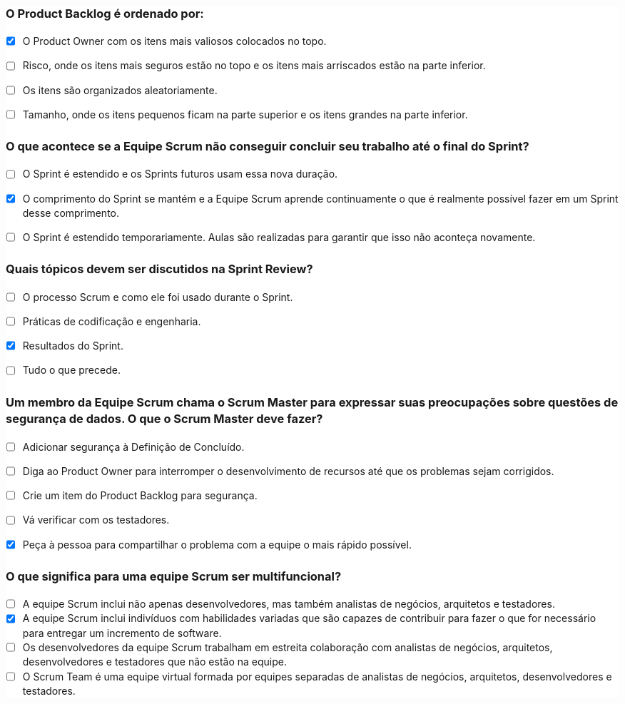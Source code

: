 

### O Product Backlog é ordenado por:

- [x] O Product Owner com os itens mais valiosos colocados no topo.
- [ ] Risco, onde os itens mais seguros estão no topo e os itens mais arriscados estão na parte inferior.
- [ ] Os itens são organizados aleatoriamente.
- [ ] Tamanho, onde os itens pequenos ficam na parte superior e os itens grandes na parte inferior.



### O que acontece se a Equipe Scrum não conseguir concluir seu trabalho até o final do Sprint?

- [ ] O Sprint é estendido e os Sprints futuros usam essa nova duração.
- [x] O comprimento do Sprint se mantém e a Equipe Scrum aprende continuamente o que é realmente possível fazer em um Sprint desse comprimento.
- [ ] O Sprint é estendido temporariamente. Aulas são realizadas para garantir que isso não aconteça novamente.



### Quais tópicos devem ser discutidos na Sprint Review?

- [ ] O processo Scrum e como ele foi usado durante o Sprint.
- [ ] Práticas de codificação e engenharia.
- [x] Resultados do Sprint.
- [ ] Tudo o que precede.



### Um membro da Equipe Scrum chama o Scrum Master para expressar suas preocupações sobre questões de segurança de dados. O que o Scrum Master deve fazer?

- [ ] Adicionar segurança à Definição de Concluído.
- [ ] Diga ao Product Owner para interromper o desenvolvimento de recursos até que os problemas sejam corrigidos.
- [ ] Crie um item do Product Backlog para segurança.
- [ ] Vá verificar com os testadores.
- [x] Peça à pessoa para compartilhar o problema com a equipe o mais rápido possível.



### O que significa para uma equipe Scrum ser multifuncional?

- [ ] A equipe Scrum inclui não apenas desenvolvedores, mas também analistas de negócios, arquitetos e testadores.
- [x] A equipe Scrum inclui indivíduos com habilidades variadas que são capazes de contribuir para fazer o que for necessário para entregar um incremento de software.
- [ ] Os desenvolvedores da equipe Scrum trabalham em estreita colaboração com analistas de negócios, arquitetos, desenvolvedores e testadores que não estão na equipe.
- [ ] O Scrum Team é uma equipe virtual formada por equipes separadas de analistas de negócios, arquitetos, desenvolvedores e testadores.
